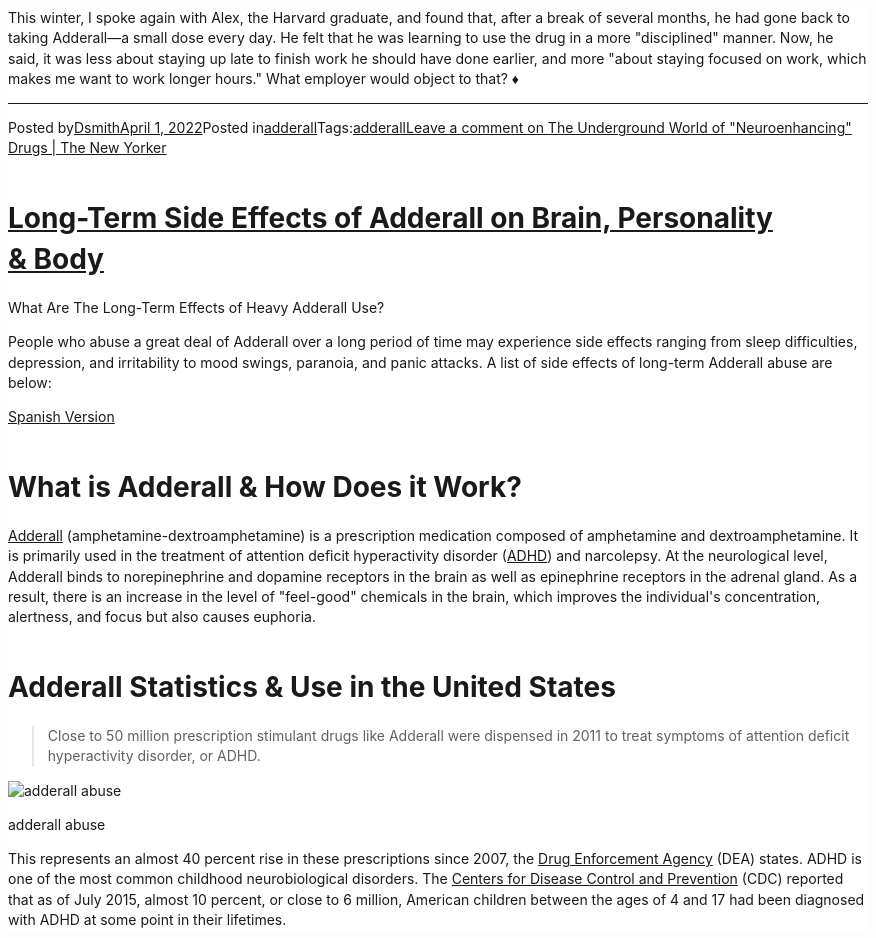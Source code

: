 This winter, I spoke again with Alex, the Harvard graduate, and found that, after a break of several months, he had gone back to taking Adderall—a small dose every day. He felt that he was learning to use the drug in a more "disciplined" manner. Now, he said, it was less about staying up late to finish work he should have done earlier, and more "about staying focused on work, which makes me want to work longer hours." What employer would object to that? ♦

---

Posted by[Dsmith](https://begininfiniteloop.wordpress.com/author/f4ultyc0d3/)[April 1, 2022](https://begininfiniteloop.wordpress.com/2022/04/01/the-underground-world-of-neuroenhancing-drugs-the-new-yorker/)Posted in[adderall](https://begininfiniteloop.wordpress.com/category/adderall/)Tags:[adderall](https://begininfiniteloop.wordpress.com/tag/adderall/)[Leave a comment on The Underground World of "Neuroenhancing" Drugs | The New Yorker](https://begininfiniteloop.wordpress.com/2022/04/01/the-underground-world-of-neuroenhancing-drugs-the-new-yorker/#respond)

# [Long-Term Side Effects of Adderall on Brain, Personality & Body](https://begininfiniteloop.wordpress.com/2022/04/01/long-term-side-effects-of-adderall-on-brain-personality-body/)

What Are The Long-Term Effects of Heavy Adderall Use?

People who abuse a great deal of Adderall over a long period of time may experience side effects ranging from sleep difficulties, depression, and irritability to mood swings, paranoia, and panic attacks. A list of side effects of long-term Adderall abuse are below:

[Spanish Version](https://americanaddictioncenters.org/adderall/long-term-effects/esp)

# What is Adderall & How Does it Work?

[Adderall](https://americanaddictioncenters.org/adderall) (amphetamine-dextroamphetamine) is a prescription medication composed of amphetamine and dextroamphetamine. It is primarily used in the treatment of attention deficit hyperactivity disorder ([ADHD](https://americanaddictioncenters.org/adhd-and-addiction)) and narcolepsy. At the neurological level, Adderall binds to norepinephrine and dopamine receptors in the brain as well as epinephrine receptors in the adrenal gland. As a result, there is an increase in the level of "feel-good" chemicals in the brain, which improves the individual's concentration, alertness, and focus but also causes euphoria.

# Adderall Statistics & Use in the United States

> Close to 50 million prescription stimulant drugs like Adderall were dispensed in 2011 to treat symptoms of attention deficit hyperactivity disorder, or ADHD.

![adderall abuse](https://admin.americanaddictioncenters.org/wp-content/uploads/2015/10/adderall-abuse.jpg)

adderall abuse

This represents an almost 40 percent rise in these prescriptions since 2007, the [Drug Enforcement Agency](https://www.deadiversion.usdoj.gov/nflis/spec_rpt_adhd_2012.pdf) (DEA) states. ADHD is one of the most common childhood neurobiological disorders. The [Centers for Disease Control and Prevention](http://www.cdc.gov/nchs/fastats/adhd.htm) (CDC) reported that as of July 2015, almost 10 percent, or close to 6 million, American children between the ages of 4 and 17 had been diagnosed with ADHD at some point in their lifetimes.

